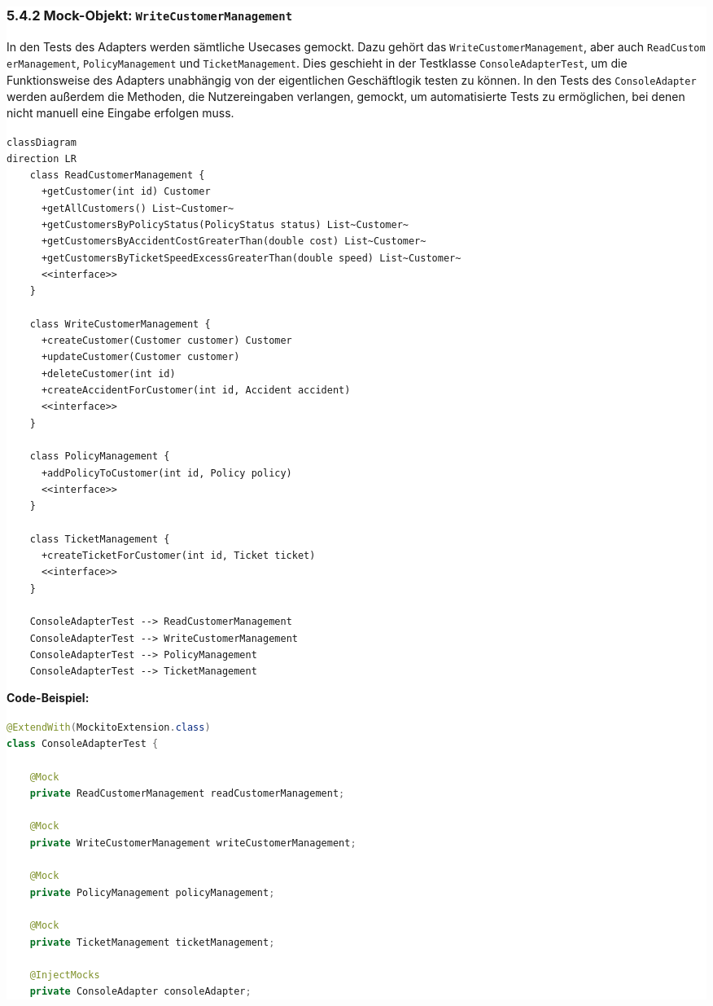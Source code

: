 ### 5.4.2 Mock-Objekt: `WriteCustomerManagement`
In den Tests des Adapters werden sämtliche Usecases gemockt. Dazu gehört das `WriteCustomerManagement`, aber auch `ReadCustomerManagement`, `PolicyManagement` und `TicketManagement`. Dies geschieht in der Testklasse `ConsoleAdapterTest`, um die Funktionsweise des Adapters unabhängig von der eigentlichen Geschäftlogik testen zu können. In den Tests des `ConsoleAdapter` werden außerdem die Methoden, die Nutzereingaben verlangen, gemockt, um automatisierte Tests zu ermöglichen, bei denen nicht manuell eine Eingabe erfolgen muss.


```mermaid
classDiagram
direction LR
    class ReadCustomerManagement {
      +getCustomer(int id) Customer
      +getAllCustomers() List~Customer~
      +getCustomersByPolicyStatus(PolicyStatus status) List~Customer~
      +getCustomersByAccidentCostGreaterThan(double cost) List~Customer~
      +getCustomersByTicketSpeedExcessGreaterThan(double speed) List~Customer~
      <<interface>>
    }

    class WriteCustomerManagement {
      +createCustomer(Customer customer) Customer
      +updateCustomer(Customer customer)
      +deleteCustomer(int id)
      +createAccidentForCustomer(int id, Accident accident)
      <<interface>>
    }

    class PolicyManagement {
      +addPolicyToCustomer(int id, Policy policy)
      <<interface>>
    }

    class TicketManagement {
      +createTicketForCustomer(int id, Ticket ticket)
      <<interface>>
    }

    ConsoleAdapterTest --> ReadCustomerManagement
    ConsoleAdapterTest --> WriteCustomerManagement
    ConsoleAdapterTest --> PolicyManagement
    ConsoleAdapterTest --> TicketManagement
``` 

**Code-Beispiel:**
```java
@ExtendWith(MockitoExtension.class)
class ConsoleAdapterTest {

    @Mock
    private ReadCustomerManagement readCustomerManagement;

    @Mock
    private WriteCustomerManagement writeCustomerManagement;

    @Mock
    private PolicyManagement policyManagement;

    @Mock
    private TicketManagement ticketManagement;

    @InjectMocks
    private ConsoleAdapter consoleAdapter;

```